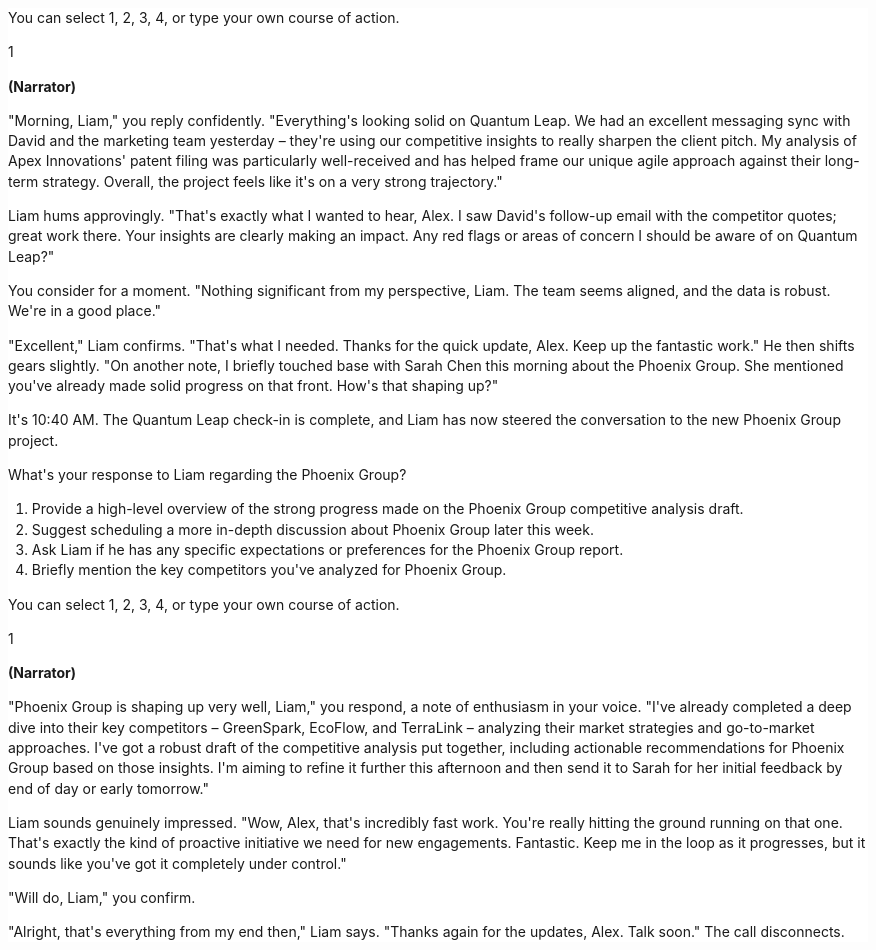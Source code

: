 You can select 1, 2, 3, 4, or type your own course of action.
 

1
 

**(Narrator)**

"Morning, Liam," you reply confidently. "Everything's looking solid on Quantum Leap. We had an excellent messaging sync with David and the marketing team yesterday – they're using our competitive insights to really sharpen the client pitch. My analysis of Apex Innovations' patent filing was particularly well-received and has helped frame our unique agile approach against their long-term strategy. Overall, the project feels like it's on a very strong trajectory."

Liam hums approvingly. "That's exactly what I wanted to hear, Alex. I saw David's follow-up email with the competitor quotes; great work there. Your insights are clearly making an impact. Any red flags or areas of concern I should be aware of on Quantum Leap?"

You consider for a moment. "Nothing significant from my perspective, Liam. The team seems aligned, and the data is robust. We're in a good place."

"Excellent," Liam confirms. "That's what I needed. Thanks for the quick update, Alex. Keep up the fantastic work." He then shifts gears slightly. "On another note, I briefly touched base with Sarah Chen this morning about the Phoenix Group. She mentioned you've already made solid progress on that front. How's that shaping up?"

It's 10:40 AM. The Quantum Leap check-in is complete, and Liam has now steered the conversation to the new Phoenix Group project.

What's your response to Liam regarding the Phoenix Group?

1.  Provide a high-level overview of the strong progress made on the Phoenix Group competitive analysis draft.
2.  Suggest scheduling a more in-depth discussion about Phoenix Group later this week.
3.  Ask Liam if he has any specific expectations or preferences for the Phoenix Group report.
4.  Briefly mention the key competitors you've analyzed for Phoenix Group.

You can select 1, 2, 3, 4, or type your own course of action.
 

1
 

**(Narrator)**

"Phoenix Group is shaping up very well, Liam," you respond, a note of enthusiasm in your voice. "I've already completed a deep dive into their key competitors – GreenSpark, EcoFlow, and TerraLink – analyzing their market strategies and go-to-market approaches. I've got a robust draft of the competitive analysis put together, including actionable recommendations for Phoenix Group based on those insights. I'm aiming to refine it further this afternoon and then send it to Sarah for her initial feedback by end of day or early tomorrow."

Liam sounds genuinely impressed. "Wow, Alex, that's incredibly fast work. You're really hitting the ground running on that one. That's exactly the kind of proactive initiative we need for new engagements. Fantastic. Keep me in the loop as it progresses, but it sounds like you've got it completely under control."

"Will do, Liam," you confirm.

"Alright, that's everything from my end then," Liam says. "Thanks again for the updates, Alex. Talk soon." The call disconnects.
